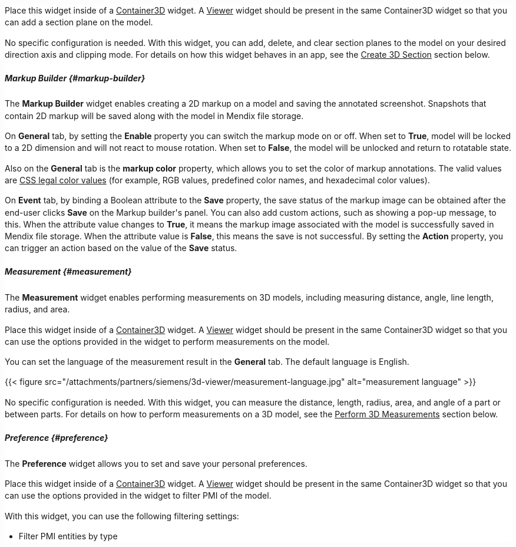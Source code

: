 Place this widget inside of a [Container3D](#container3d) widget. A [Viewer](#viewer) widget should be present in the same Container3D widget so that you can add a section plane on the model. 

No specific configuration is needed. With this widget, you can add, delete, and clear section planes to the model on your desired direction axis and clipping mode. For details on how this widget behaves in an app, see the [Create 3D Section](#create-3d-section) section below.

##### Markup Builder {#markup-builder}

The **Markup Builder** widget enables creating a 2D markup on a model and saving the annotated screenshot. Snapshots that contain 2D markup will be saved along with the model in Mendix file storage.

On **General** tab, by setting the **Enable** property you can switch the markup mode on or off. When set to **True**, model will be locked to a 2D dimension and will not react to mouse rotation. When set to **False**, the model will be unlocked and return to rotatable state.

Also on the **General** tab is the **markup color** property, which allows you to set the color of markup annotations. The valid values are [CSS legal color values](https://www.w3schools.com/CSSref/css_colors_legal.asp) (for example, RGB values, predefined color names, and hexadecimal color values).

On **Event** tab, by binding a Boolean attribute to the **Save** property, the save status of the markup image can be obtained after the end-user clicks **Save** on the Markup builder's panel. You can also add custom actions, such as showing a pop-up message, to this. When the attribute value changes to **True**, it means the markup image associated with the model is successfully saved in Mendix file storage. When the attribute value is **False**, this means the save is not successful. By setting the **Action** property, you can trigger an action based on the value of the **Save** status. 

##### Measurement {#measurement}

The **Measurement** widget enables performing measurements on 3D models, including measuring distance, angle, line length, radius, and area.

Place this widget inside of a [Container3D](#container3d) widget. A [Viewer](#viewer) widget should be present in the same Container3D widget so that you can use the options provided in the widget to perform measurements on the model. 

You can set the language of the measurement result in the **General** tab. The default language is English.

{{< figure src="/attachments/partners/siemens/3d-viewer/measurement-language.jpg" alt="measurement language"  >}}

No specific configuration is needed. With this widget, you can measure the distance, length, radius, area, and angle of a part or between parts. For details on how to perform measurements on a 3D model, see the [Perform 3D Measurements](#perform-measurements) section below.

##### Preference {#preference}

The **Preference** widget allows you to set and save your personal preferences.

Place this widget inside of a [Container3D](#container3d) widget. A [Viewer](#viewer) widget should be present in the same Container3D widget so that you can use the options provided in the widget to filter PMI of the model.

With this widget, you can use the following filtering settings:

* Filter PMI entities by type
